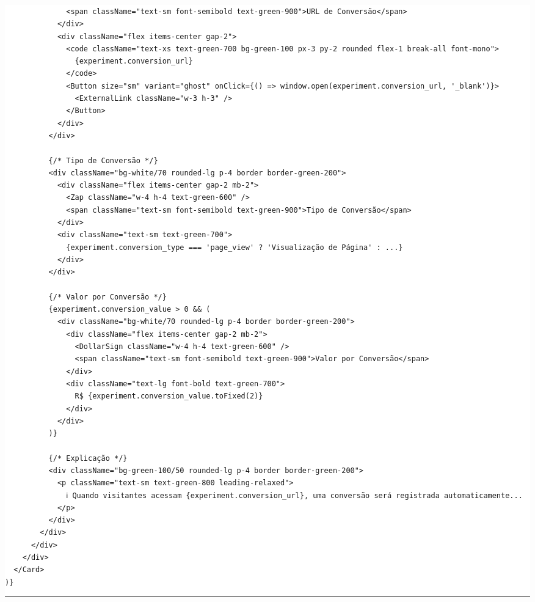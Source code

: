 ```tsx
              <span className="text-sm font-semibold text-green-900">URL de Conversão</span>
            </div>
            <div className="flex items-center gap-2">
              <code className="text-xs text-green-700 bg-green-100 px-3 py-2 rounded flex-1 break-all font-mono">
                {experiment.conversion_url}
              </code>
              <Button size="sm" variant="ghost" onClick={() => window.open(experiment.conversion_url, '_blank')}>
                <ExternalLink className="w-3 h-3" />
              </Button>
            </div>
          </div>
          
          {/* Tipo de Conversão */}
          <div className="bg-white/70 rounded-lg p-4 border border-green-200">
            <div className="flex items-center gap-2 mb-2">
              <Zap className="w-4 h-4 text-green-600" />
              <span className="text-sm font-semibold text-green-900">Tipo de Conversão</span>
            </div>
            <div className="text-sm text-green-700">
              {experiment.conversion_type === 'page_view' ? 'Visualização de Página' : ...}
            </div>
          </div>

          {/* Valor por Conversão */}
          {experiment.conversion_value > 0 && (
            <div className="bg-white/70 rounded-lg p-4 border border-green-200">
              <div className="flex items-center gap-2 mb-2">
                <DollarSign className="w-4 h-4 text-green-600" />
                <span className="text-sm font-semibold text-green-900">Valor por Conversão</span>
              </div>
              <div className="text-lg font-bold text-green-700">
                R$ {experiment.conversion_value.toFixed(2)}
              </div>
            </div>
          )}

          {/* Explicação */}
          <div className="bg-green-100/50 rounded-lg p-4 border border-green-200">
            <p className="text-sm text-green-800 leading-relaxed">
              ℹ️ Quando visitantes acessam {experiment.conversion_url}, uma conversão será registrada automaticamente...
            </p>
          </div>
        </div>
      </div>
    </div>
  </Card>
)}
```

---
